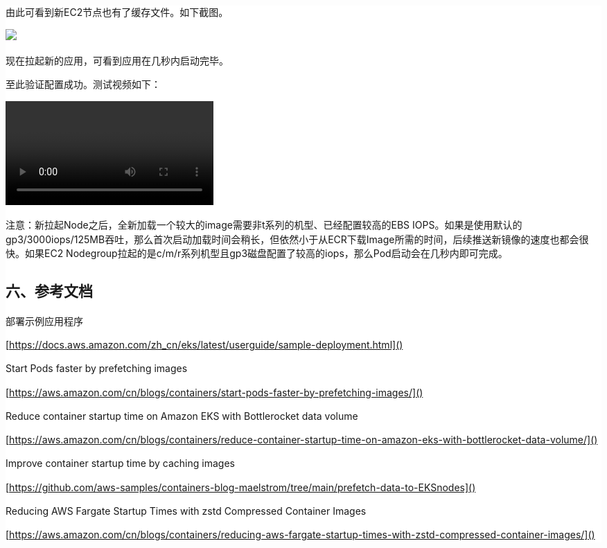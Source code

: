 由此可看到新EC2节点也有了缓存文件。如下截图。

![](https://blogimg.bitipcman.com/workshop/eks101/ecr-cache/bigimage-15.png)

现在拉起新的应用，可看到应用在几秒内启动完毕。

至此验证配置成功。测试视频如下：

![](https://video.bitipcman.com/eks-pull-cache-2.mp4)

注意：新拉起Node之后，全新加载一个较大的image需要非t系列的机型、已经配置较高的EBS IOPS。如果是使用默认的gp3/3000iops/125MB吞吐，那么首次启动加载时间会稍长，但依然小于从ECR下载Image所需的时间，后续推送新镜像的速度也都会很快。如果EC2 Nodegroup拉起的是c/m/r系列机型且gp3磁盘配置了较高的iops，那么Pod启动会在几秒内即可完成。

## 六、参考文档

部署示例应用程序

[https://docs.aws.amazon.com/zh_cn/eks/latest/userguide/sample-deployment.html]()

Start Pods faster by prefetching images

[https://aws.amazon.com/cn/blogs/containers/start-pods-faster-by-prefetching-images/]()

Reduce container startup time on Amazon EKS with Bottlerocket data volume

[https://aws.amazon.com/cn/blogs/containers/reduce-container-startup-time-on-amazon-eks-with-bottlerocket-data-volume/]()

Improve container startup time by caching images

[https://github.com/aws-samples/containers-blog-maelstrom/tree/main/prefetch-data-to-EKSnodes]()

Reducing AWS Fargate Startup Times with zstd Compressed Container Images

[https://aws.amazon.com/cn/blogs/containers/reducing-aws-fargate-startup-times-with-zstd-compressed-container-images/]()